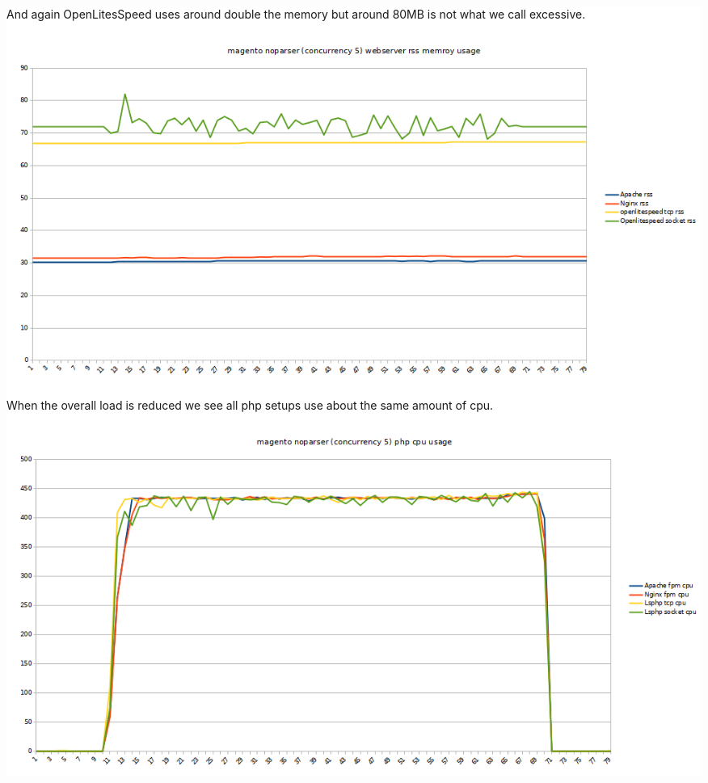 And again OpenLitesSpeed uses around double the memory but around 80MB is not
what we call excessive.

![magento no-parser c5 webserver rss](./magento-noparser-c5-webserver-rss.png)

When the overall load is reduced we see all php setups use about the same
amount of cpu.

![magento no-parser c5 php cpu](./magento-noparser-c5-php-cpu.png)
